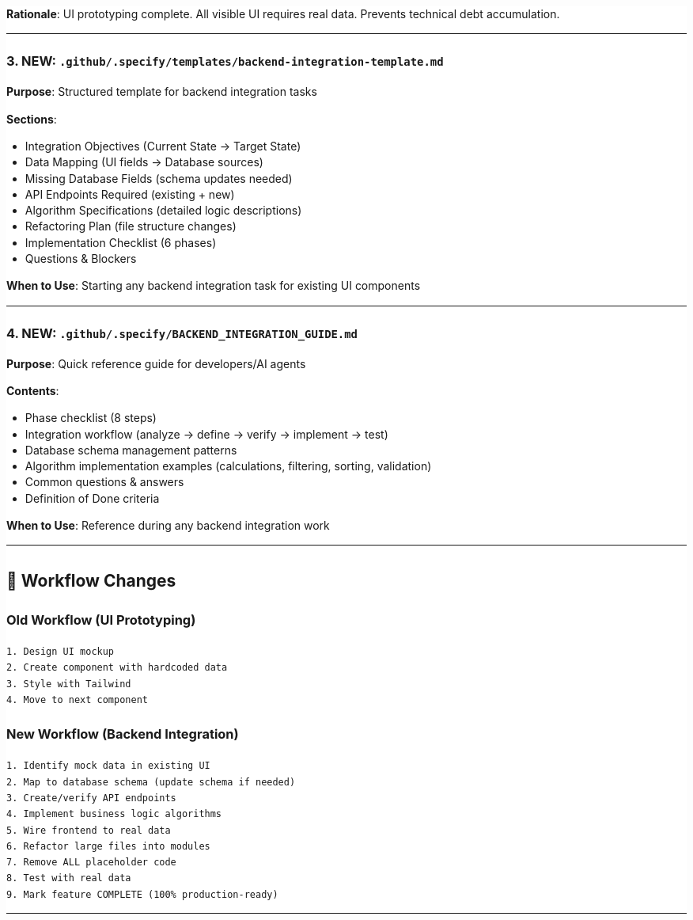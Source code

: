 **Rationale**: UI prototyping complete. All visible UI requires real data. Prevents technical debt accumulation.

---

### 3. NEW: `.github/.specify/templates/backend-integration-template.md`
**Purpose**: Structured template for backend integration tasks

**Sections**:
- Integration Objectives (Current State → Target State)
- Data Mapping (UI fields → Database sources)
- Missing Database Fields (schema updates needed)
- API Endpoints Required (existing + new)
- Algorithm Specifications (detailed logic descriptions)
- Refactoring Plan (file structure changes)
- Implementation Checklist (6 phases)
- Questions & Blockers

**When to Use**: Starting any backend integration task for existing UI components

---

### 4. NEW: `.github/.specify/BACKEND_INTEGRATION_GUIDE.md`
**Purpose**: Quick reference guide for developers/AI agents

**Contents**:
- Phase checklist (8 steps)
- Integration workflow (analyze → define → verify → implement → test)
- Database schema management patterns
- Algorithm implementation examples (calculations, filtering, sorting, validation)
- Common questions & answers
- Definition of Done criteria

**When to Use**: Reference during any backend integration work

---

## 🔄 Workflow Changes

### Old Workflow (UI Prototyping)
```
1. Design UI mockup
2. Create component with hardcoded data
3. Style with Tailwind
4. Move to next component
```

### New Workflow (Backend Integration)
```
1. Identify mock data in existing UI
2. Map to database schema (update schema if needed)
3. Create/verify API endpoints
4. Implement business logic algorithms
5. Wire frontend to real data
6. Refactor large files into modules
7. Remove ALL placeholder code
8. Test with real data
9. Mark feature COMPLETE (100% production-ready)
```

---